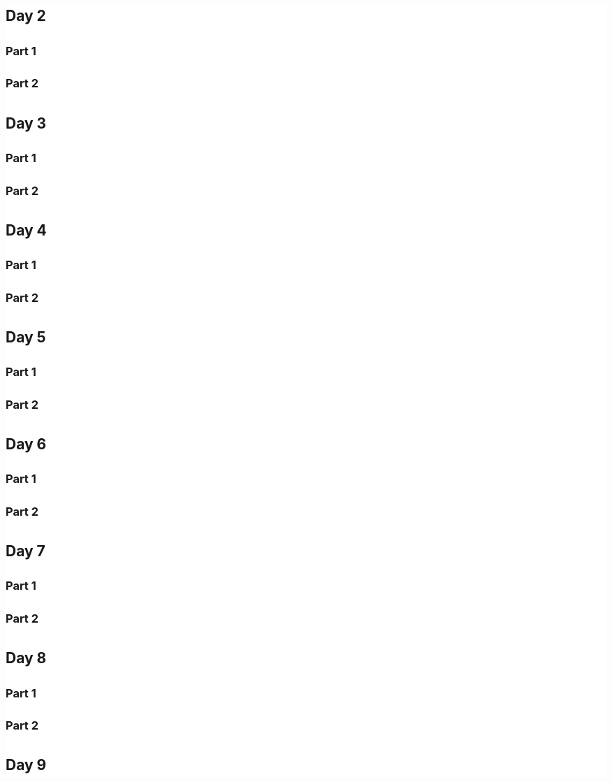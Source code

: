 ## Day 2

### Part 1

### Part 2

## Day 3

### Part 1

### Part 2

## Day 4

### Part 1

### Part 2

## Day 5

### Part 1

### Part 2

## Day 6

### Part 1

### Part 2

## Day 7

### Part 1

### Part 2

## Day 8

### Part 1

### Part 2

## Day 9
